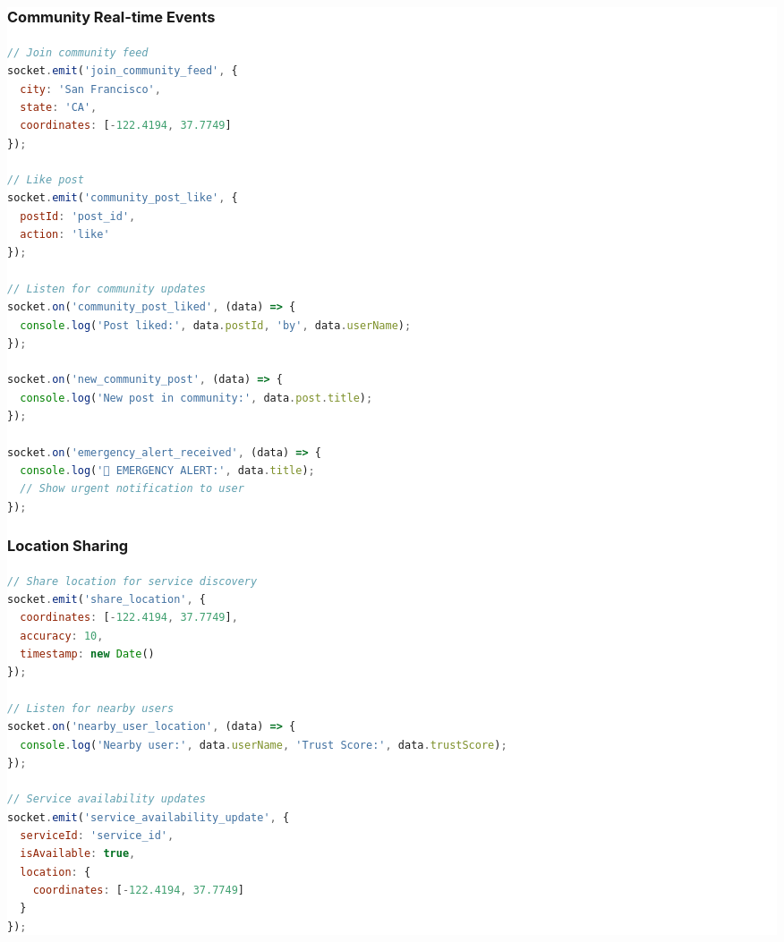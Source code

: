 ### Community Real-time Events

```javascript
// Join community feed
socket.emit('join_community_feed', {
  city: 'San Francisco',
  state: 'CA',
  coordinates: [-122.4194, 37.7749]
});

// Like post
socket.emit('community_post_like', {
  postId: 'post_id',
  action: 'like'
});

// Listen for community updates
socket.on('community_post_liked', (data) => {
  console.log('Post liked:', data.postId, 'by', data.userName);
});

socket.on('new_community_post', (data) => {
  console.log('New post in community:', data.post.title);
});

socket.on('emergency_alert_received', (data) => {
  console.log('🚨 EMERGENCY ALERT:', data.title);
  // Show urgent notification to user
});
```

### Location Sharing

```javascript
// Share location for service discovery
socket.emit('share_location', {
  coordinates: [-122.4194, 37.7749],
  accuracy: 10,
  timestamp: new Date()
});

// Listen for nearby users
socket.on('nearby_user_location', (data) => {
  console.log('Nearby user:', data.userName, 'Trust Score:', data.trustScore);
});

// Service availability updates
socket.emit('service_availability_update', {
  serviceId: 'service_id',
  isAvailable: true,
  location: {
    coordinates: [-122.4194, 37.7749]
  }
});
```
